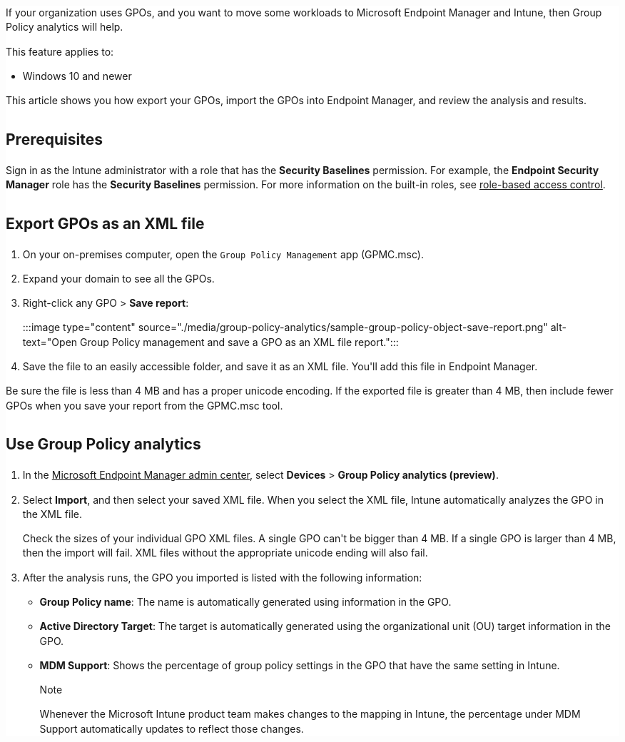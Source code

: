 If your organization uses GPOs, and you want to move some workloads to Microsoft Endpoint Manager and Intune, then Group Policy analytics will help.

This feature applies to:

- Windows 10 and newer

This article shows you how export your GPOs, import the GPOs into Endpoint Manager, and review the analysis and results. 

## Prerequisites

Sign in as the Intune administrator with a role that has the **Security Baselines** permission. For example, the **Endpoint Security Manager** role has the **Security Baselines** permission. For more information on the built-in roles, see [role-based access control](../fundamentals/role-based-access-control.md).

## Export GPOs as an XML file

1. On your on-premises computer, open the `Group Policy Management` app (GPMC.msc).
2. Expand your domain to see all the GPOs.
3. Right-click any GPO > **Save report**:

    :::image type="content" source="./media/group-policy-analytics/sample-group-policy-object-save-report.png" alt-text="Open Group Policy management and save a GPO as an XML file report.":::

4. Save the file to an easily accessible folder, and save it as an XML file. You'll add this file in Endpoint Manager.

Be sure the file is less than 4 MB and has a proper unicode encoding. If the exported file is greater than 4 MB, then include fewer GPOs when you save your report from the GPMC.msc tool.

## Use Group Policy analytics

1. In the [Microsoft Endpoint Manager admin center](https://go.microsoft.com/fwlink/?linkid=2109431), select **Devices** > **Group Policy analytics (preview)**.
2. Select **Import**, and then select your saved XML file. When you select the XML file, Intune automatically analyzes the GPO in the XML file.

    Check the sizes of your individual GPO XML files. A single GPO can't be bigger than 4 MB. If a single GPO is larger than 4 MB, then the import will fail. XML files without the appropriate unicode ending will also fail.

3. After the analysis runs, the GPO you imported is listed with the following information:

    - **Group Policy name**: The name is automatically generated using information in the GPO.
    - **Active Directory Target**: The target is automatically generated using the organizational unit (OU) target information in the GPO.
    - **MDM Support**: Shows the percentage of group policy settings in the GPO that have the same setting in Intune.  

        > [!NOTE]
        > Whenever the Microsoft Intune product team makes changes to the mapping in Intune, the percentage under MDM Support automatically updates to reflect those changes.   
